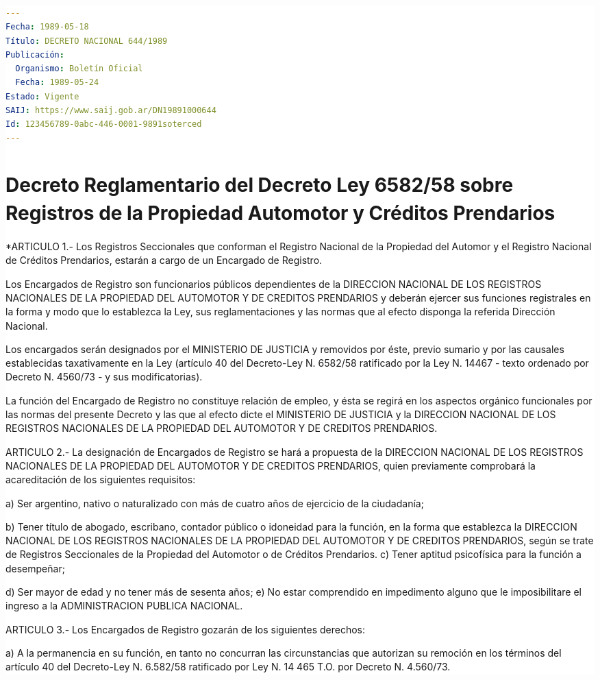 ```yaml
---
Fecha: 1989-05-18
Título: DECRETO NACIONAL 644/1989
Publicación:
  Organismo: Boletín Oficial
  Fecha: 1989-05-24
Estado: Vigente
SAIJ: https://www.saij.gob.ar/DN19891000644
Id: 123456789-0abc-446-0001-9891soterced
---
```

# Decreto Reglamentario del Decreto Ley 6582/58 sobre Registros de la Propiedad Automotor y Créditos Prendarios

<a id="1"></a>
*ARTICULO  1.-  Los  Registros  Seccionales  que  conforman el Registro Nacional  de  la  Propiedad  del  Automor  y  el Registro Nacional  de Créditos  Prendarios, estarán a cargo de un Encargado de Registro.

Los Encargados de Registro  son  funcionarios públicos dependientes de  la DIRECCION  NACIONAL  DE  LOS  REGISTROS  NACIONALES  DE  LA PROPIEDAD DEL AUTOMOTOR Y DE CREDITOS PRENDARIOS  y deberán ejercer sus funciones registrales en la forma y modo que lo  establezca  la Ley,  sus  reglamentaciones  y las normas que al efecto disponga la referida Dirección Nacional.

Los encargados serán designados  por  el  MINISTERIO  DE JUSTICIA y removidos por éste, previo sumario y por las causales establecidas taxativamente  en  la Ley  (artículo 40 del Decreto-Ley N. 6582/58 ratificado por la Ley N. 14467  - texto  ordenado  por  Decreto N. 4560/73 - y sus modificatorias).

La  función  del  Encargado  de Registro no constituye relación  de empleo, y ésta se regirá en los  aspectos  orgánico funcionales por las  normas  del presente  Decreto y las que al  efecto  dicte  el MINISTERIO DE JUSTICIA y la DIRECCION  NACIONAL  DE  LOS  REGISTROS NACIONALES  DE LA PROPIEDAD DEL AUTOMOTOR Y DE CREDITOS PRENDARIOS.

<a id="2"></a>
ARTICULO 2.- La designación de Encargados de Registro se hará a propuesta de  la DIRECCION NACIONAL DE LOS REGISTROS NACIONALES DE LA PROPIEDAD  DEL AUTOMOTOR  Y  DE  CREDITOS  PRENDARIOS,  quien previamente  comprobará    la acareditación  de  los  siguientes requisitos:

a) Ser argentino, nativo o naturalizado  con  más de cuatro años de ejercicio de la ciudadanía;

b)  Tener  título  de  abogado,  escribano,  contador    público  o idoneidad para la función, en la forma que establezca la DIRECCION NACIONAL DE  LOS REGISTROS NACIONALES DE LA PROPIEDAD DEL AUTOMOTOR Y DE CREDITOS  PRENDARIOS, según se trate de Registros Seccionales de  la  Propiedad del Automotor  o  de Créditos  Prendarios.  c) Tener  aptitud  psicofísica  para  la función a desempeñar;

d)  Ser  mayor  de  edad  y  no  tener más de  sesenta  años;  e) No estar comprendido en impedimento alguno que le imposibilitare  el ingreso a la ADMINISTRACION  PUBLICA  NACIONAL.

<a id="3"></a>
ARTICULO  3.-  Los  Encargados  de  Registro  gozarán de  los siguientes derechos:

a)  A  la  permanencia  en  su  función,  en tanto no concurran las circunstancias  que  autorizan  su  remoción en  los  términos  del artículo 40 del Decreto-Ley N. 6.582/58  ratificado  por  Ley N. 14 465 T.O. por Decreto N. 4.560/73.
